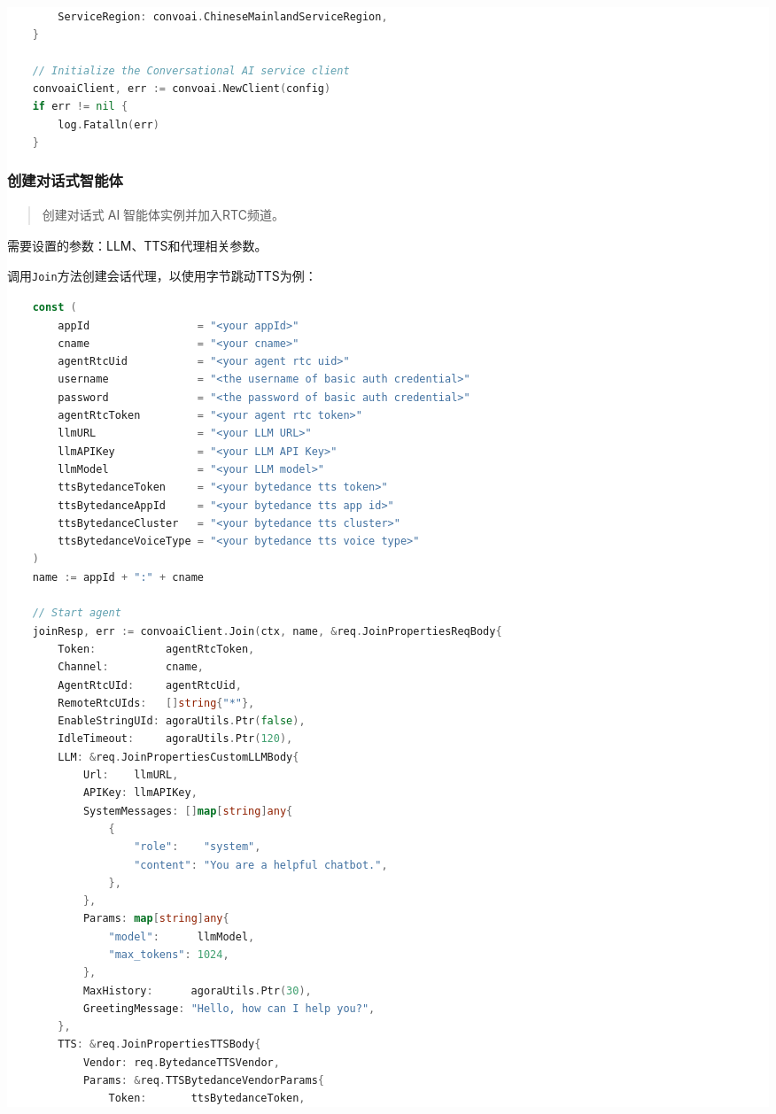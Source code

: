 ```go
		ServiceRegion: convoai.ChineseMainlandServiceRegion,
	}

	// Initialize the Conversational AI service client
	convoaiClient, err := convoai.NewClient(config)
	if err != nil {
		log.Fatalln(err)
	}
```

### 创建对话式智能体
>
> 创建对话式 AI 智能体实例并加入RTC频道。

需要设置的参数：LLM、TTS和代理相关参数。

调用`Join`方法创建会话代理，以使用字节跳动TTS为例：

```go
    const (
		appId                 = "<your appId>"
        cname                 = "<your cname>"
        agentRtcUid           = "<your agent rtc uid>"
        username              = "<the username of basic auth credential>"
        password              = "<the password of basic auth credential>"
        agentRtcToken         = "<your agent rtc token>"
        llmURL                = "<your LLM URL>"
        llmAPIKey             = "<your LLM API Key>"
        llmModel              = "<your LLM model>"
        ttsBytedanceToken     = "<your bytedance tts token>"
        ttsBytedanceAppId     = "<your bytedance tts app id>"
        ttsBytedanceCluster   = "<your bytedance tts cluster>"
        ttsBytedanceVoiceType = "<your bytedance tts voice type>"
    )
	name := appId + ":" + cname

	// Start agent
	joinResp, err := convoaiClient.Join(ctx, name, &req.JoinPropertiesReqBody{
		Token:           agentRtcToken,
		Channel:         cname,
		AgentRtcUId:     agentRtcUid,
		RemoteRtcUIds:   []string{"*"},
		EnableStringUId: agoraUtils.Ptr(false),
		IdleTimeout:     agoraUtils.Ptr(120),
		LLM: &req.JoinPropertiesCustomLLMBody{
			Url:    llmURL,
			APIKey: llmAPIKey,
			SystemMessages: []map[string]any{
				{
					"role":    "system",
					"content": "You are a helpful chatbot.",
				},
			},
			Params: map[string]any{
				"model":      llmModel,
				"max_tokens": 1024,
			},
			MaxHistory:      agoraUtils.Ptr(30),
			GreetingMessage: "Hello, how can I help you?",
		},
		TTS: &req.JoinPropertiesTTSBody{
			Vendor: req.BytedanceTTSVendor,
			Params: &req.TTSBytedanceVendorParams{
				Token:       ttsBytedanceToken,
```